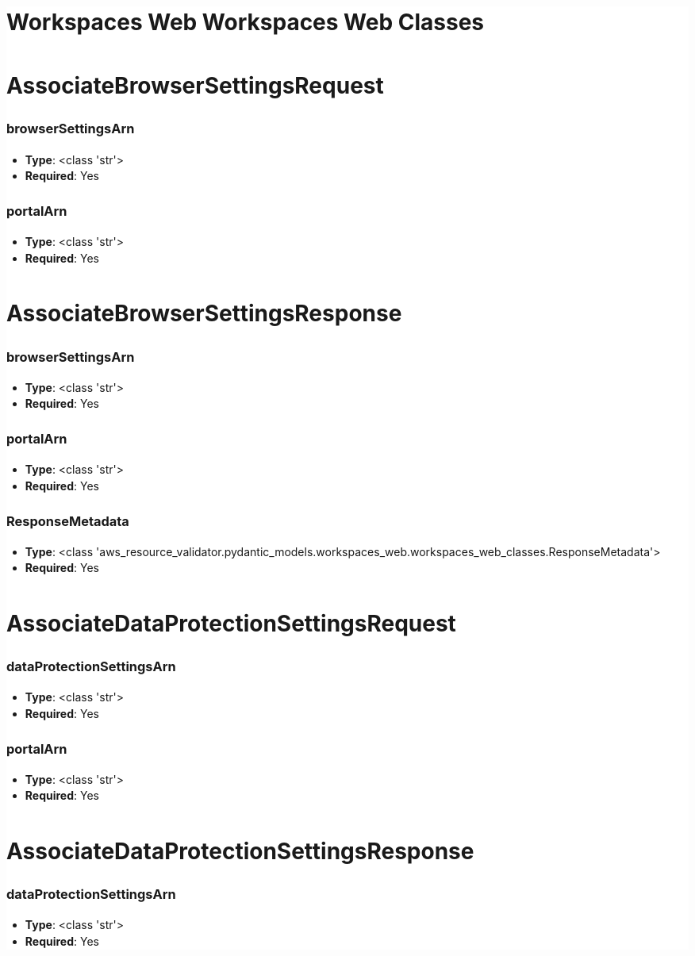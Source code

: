 # Workspaces Web Workspaces Web Classes

# AssociateBrowserSettingsRequest

### browserSettingsArn
- **Type**: <class 'str'>
- **Required**: Yes

### portalArn
- **Type**: <class 'str'>
- **Required**: Yes


# AssociateBrowserSettingsResponse

### browserSettingsArn
- **Type**: <class 'str'>
- **Required**: Yes

### portalArn
- **Type**: <class 'str'>
- **Required**: Yes

### ResponseMetadata
- **Type**: <class 'aws_resource_validator.pydantic_models.workspaces_web.workspaces_web_classes.ResponseMetadata'>
- **Required**: Yes


# AssociateDataProtectionSettingsRequest

### dataProtectionSettingsArn
- **Type**: <class 'str'>
- **Required**: Yes

### portalArn
- **Type**: <class 'str'>
- **Required**: Yes


# AssociateDataProtectionSettingsResponse

### dataProtectionSettingsArn
- **Type**: <class 'str'>
- **Required**: Yes
